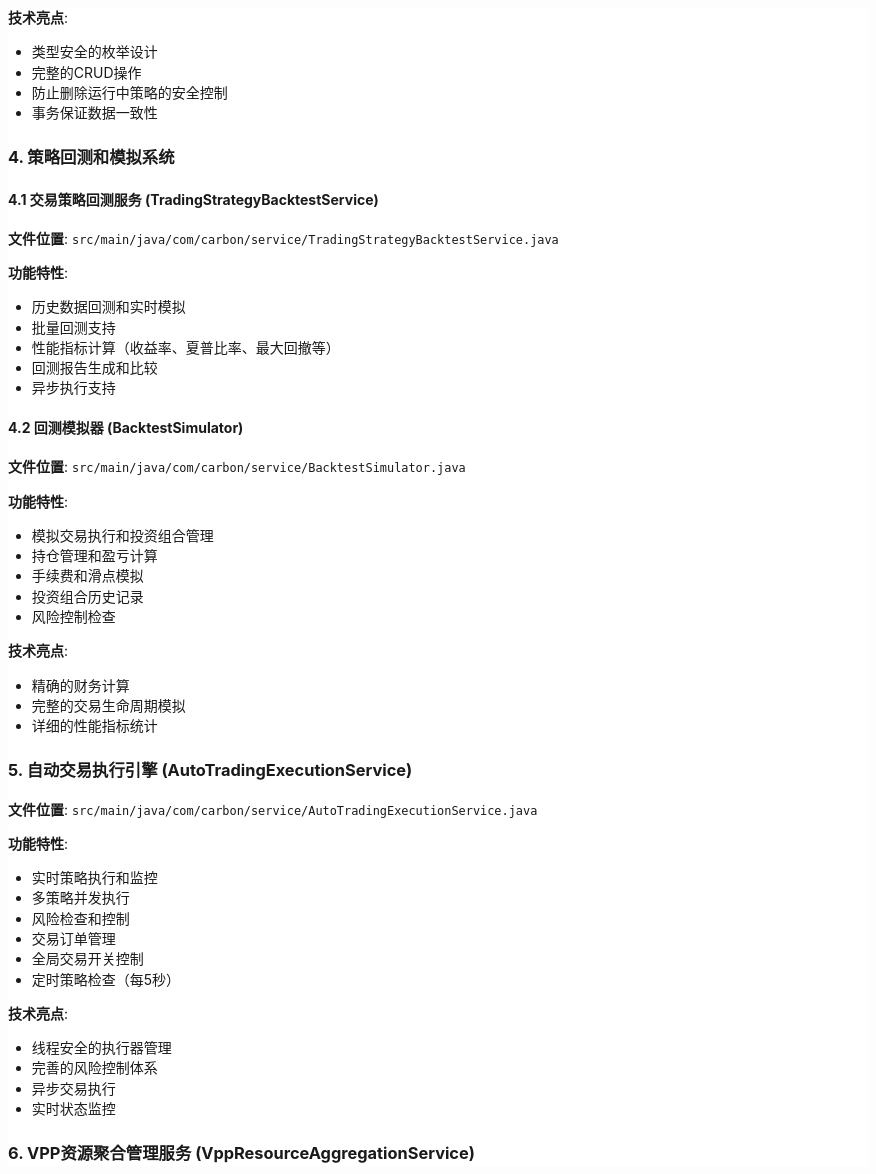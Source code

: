 **技术亮点**:
- 类型安全的枚举设计
- 完整的CRUD操作
- 防止删除运行中策略的安全控制
- 事务保证数据一致性

### 4. 策略回测和模拟系统

#### 4.1 交易策略回测服务 (TradingStrategyBacktestService)

**文件位置**: `src/main/java/com/carbon/service/TradingStrategyBacktestService.java`

**功能特性**:
- 历史数据回测和实时模拟
- 批量回测支持
- 性能指标计算（收益率、夏普比率、最大回撤等）
- 回测报告生成和比较
- 异步执行支持

#### 4.2 回测模拟器 (BacktestSimulator)

**文件位置**: `src/main/java/com/carbon/service/BacktestSimulator.java`

**功能特性**:
- 模拟交易执行和投资组合管理
- 持仓管理和盈亏计算
- 手续费和滑点模拟
- 投资组合历史记录
- 风险控制检查

**技术亮点**:
- 精确的财务计算
- 完整的交易生命周期模拟
- 详细的性能指标统计

### 5. 自动交易执行引擎 (AutoTradingExecutionService)

**文件位置**: `src/main/java/com/carbon/service/AutoTradingExecutionService.java`

**功能特性**:
- 实时策略执行和监控
- 多策略并发执行
- 风险检查和控制
- 交易订单管理
- 全局交易开关控制
- 定时策略检查（每5秒）

**技术亮点**:
- 线程安全的执行器管理
- 完善的风险控制体系
- 异步交易执行
- 实时状态监控

### 6. VPP资源聚合管理服务 (VppResourceAggregationService)
